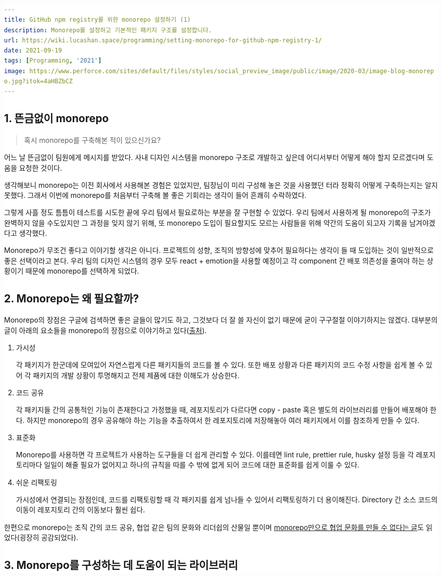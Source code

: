 ```yaml
---
title: GitHub npm registry를 위한 monorepo 설정하기 (1)
description: Monorepo를 설정하고 기본적인 패키지 구조를 설정합니다.
url: https://wiki.lucashan.space/programming/setting-monorepo-for-github-npm-registry-1/
date: 2021-09-19
tags: [Programming, '2021']
image: https://www.perforce.com/sites/default/files/styles/social_preview_image/public/image/2020-03/image-blog-monorepo.jpg?itok=4aHBZbCZ
---
```


## 1. 뜬금없이 monorepo

> 혹시 monorepo를 구축해본 적이 있으신가요?

어느 날 뜬금없이 팀원에게 메시지를 받았다. 사내 디자인 시스템을 monorepo 구조로 개발하고 싶은데 어디서부터 어떻게 해야 할지 모르겠다며 도움을 요청한 것이다.

생각해보니 monorepo는 이전 회사에서 사용해본 경험은 있었지만, 팀장님이 미리 구성해 놓은 것을 사용했던 터라 정확히 어떻게 구축하는지는 알지 못했다. 그래서 이번에 monorepo를 처음부터 구축해 볼 좋은 기회라는 생각이 들어 흔쾌히 수락하였다.

그렇게 사흘 정도 틈틈이 테스트를 시도한 끝에 우리 팀에서 필요로하는 부분을 잘 구현할 수 있었다. 우리 팀에서 사용하게 될 monorepo의 구조가 완벽하지 않을 수도있지만 그 과정을 잊지 않기 위해, 또 monorepo 도입이 필요할지도 모르는 사람들을 위해 약간의 도움이 되고자 기록을 남겨야겠다고 생각했다.

Monorepo가 무조건 좋다고 이야기할 생각은 아니다. 프로젝트의 성향, 조직의 방향성에 맞추어 필요하다는 생각이 들 때 도입하는 것이 일반적으로 좋은 선택이라고 본다. 우리 팀의 디자인 시스템의 경우 모두 react + emotion을 사용할 예정이고 각 component 간 배포 의존성을 줄여야 하는 상황이기 때문에 monorepo를 선택하게 되었다.

## 2. Monorepo는 왜 필요할까?

Monorepo의 장점은 구글에 검색하면 좋은 글들이 많기도 하고, 그것보다 더 잘 쓸 자신이 없기 때문에 굳이 구구절절 이야기하지는 않겠다. 대부분의 글이 아래의 요소들을 monorepo의 장점으로 이야기하고 있다([출처](https://circleci.com/blog/monorepo-dev-practices/)).

1. 가시성

   각 패키지가 한군데에 모여있어 자연스럽게 다른 패키지들의 코드를 볼 수 있다. 또한 배포 상황과 다른 패키지의 코드 수정 사항을 쉽게 볼 수 있어 각 패키지의 개발 상황이 투명해지고 전체 제품에 대한 이해도가 상승한다.

2. 코드 공유

   각 패키지들 간의 공통적인 기능이 존재한다고 가정했을 때, 레포지토리가 다르다면 copy - paste 혹은 별도의 라이브러리를 만들어 배포해야 한다. 하지만 monorepo의 경우 공유해야 하는 기능을 추출하여서 한 레포지토리에 저장해놓아 여러 패키지에서 이를 참조하게 만들 수 있다.

3. 표준화

   Monorepo를 사용하면 각 프로젝트가 사용하는 도구들을 더 쉽게 관리할 수 있다. 이를테면 lint rule, prettier rule, husky 설정 등을 각 레포지토리마다 일일이 해줄 필요가 없어지고 하나의 규칙을 따를 수 밖에 없게 되어 코드에 대한 표준화를 쉽게 이룰 수 있다.

4. 쉬운 리팩토링

   가시성에서 연결되는 장점인데, 코드를 리팩토링할 때 각 패키지를 쉽게 넘나들 수 있어서 리팩토링하기 더 용이해진다. Directory 간 소스 코드의 이동이 레포지토리 간의 이동보다 훨씬 쉽다.

한편으로 monorepo는 조직 간의 코드 공유, 협업 같은 팀의 문화와 리더쉽의 산물일 뿐이며 [monorepo만으로 협업 문화를 만들 수 없다는 글](https://medium.com/@mattklein123/monorepos-please-dont-e9a279be011b)도 읽었다(굉장히 공감되었다).

## 3. Monorepo를 구성하는 데 도움이 되는 라이브러리
